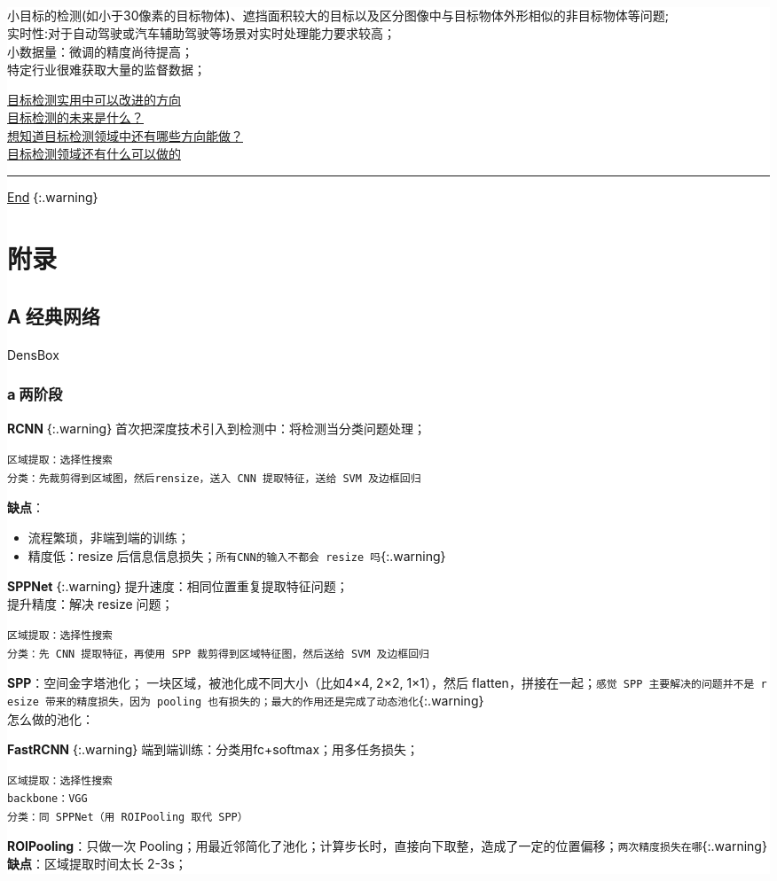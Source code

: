 小目标的检测(如小于30像素的目标物体)、遮挡面积较大的目标以及区分图像中与目标物体外形相似的非目标物体等问题;   
实时性:对于自动驾驶或汽车辅助驾驶等场景对实时处理能力要求较高；   
小数据量：微调的精度尚待提高；    
特定行业很难获取大量的监督数据；    

[目标检测实用中可以改进的方向](https://zhuanlan.zhihu.com/p/61038218)     
[目标检测的未来是什么？](https://www.zhihu.com/question/394900756/answer/1314262529)    
[想知道目标检测领域中还有哪些方向能做？](https://www.zhihu.com/question/351254577/answer/861582672)    
[目标检测领域还有什么可以做的](https://www.zhihu.com/question/280703314/answer/564235579)    

-------------------  
[End](#head)
{:.warning}  


# 附录
## A 经典网络
DensBox
### a 两阶段

<span id='RCNN'>  </span>

**RCNN**
{:.warning}
首次把深度技术引入到检测中：将检测当分类问题处理；       
```
区域提取：选择性搜索
分类：先裁剪得到区域图，然后rensize，送入 CNN 提取特征，送给 SVM 及边框回归
```  
**缺点**：    
- 流程繁琐，非端到端的训练；    
- 精度低：resize 后信息信息损失；`所有CNN的输入不都会 resize 吗`{:.warning}     


<span id='SPPNet'>  </span>

**SPPNet**
{:.warning}
提升速度：相同位置重复提取特征问题；       
提升精度：解决 resize 问题；
```
区域提取：选择性搜索
分类：先 CNN 提取特征，再使用 SPP 裁剪得到区域特征图，然后送给 SVM 及边框回归
```  
**SPP**：空间金字塔池化；
一块区域，被池化成不同大小（比如4×4, 2×2, 1×1），然后 flatten，拼接在一起；`感觉 SPP 主要解决的问题并不是 resize 带来的精度损失，因为 pooling 也有损失的；最大的作用还是完成了动态池化`{:.warning}    
怎么做的池化：    

<span id='FastRCNN'>  </span>

**FastRCNN**
{:.warning}
端到端训练：分类用fc+softmax；用多任务损失；       
```
区域提取：选择性搜索
backbone：VGG
分类：同 SPPNet（用 ROIPooling 取代 SPP）
```  
**ROIPooling**：只做一次 Pooling；用最近邻简化了池化；计算步长时，直接向下取整，造成了一定的位置偏移；`两次精度损失在哪`{:.warning}    
**缺点**：区域提取时间太长 2-3s；     
